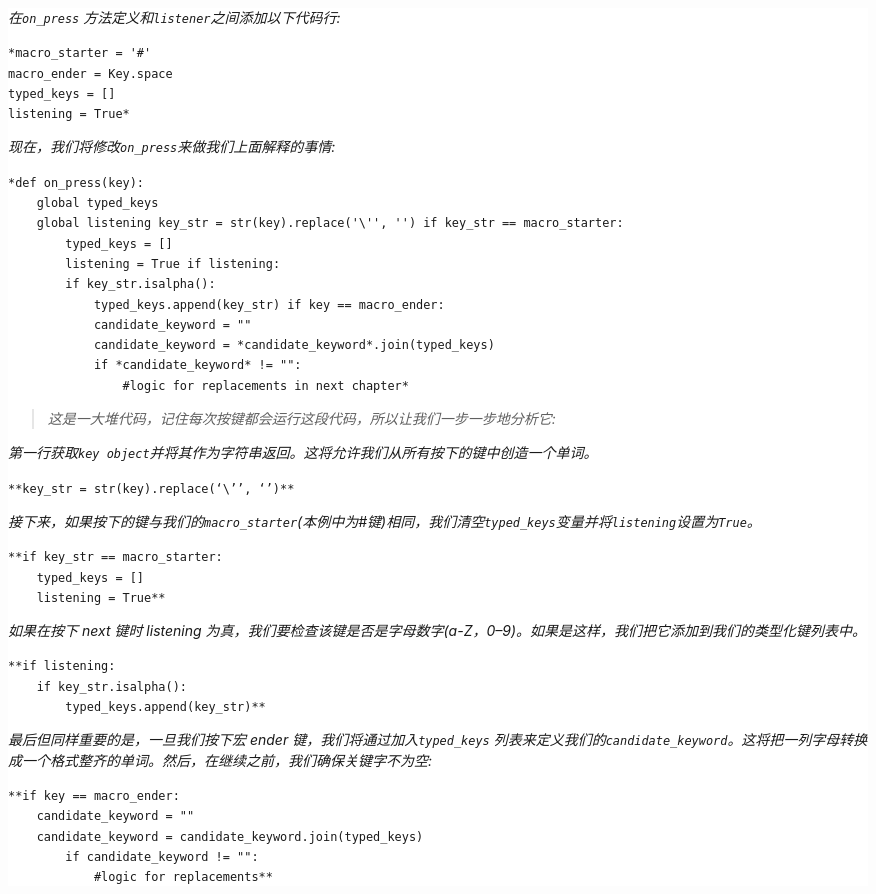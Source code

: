 *在`on_press` 方法定义和`listener`之间添加以下代码行:*

```
*macro_starter = '#'
macro_ender = Key.space
typed_keys = []
listening = True*
```

*现在，我们将修改`on_press`来做我们上面解释的事情:*

```
*def on_press(key):
    global typed_keys
    global listening key_str = str(key).replace('\'', '') if key_str == macro_starter:
        typed_keys = []
        listening = True if listening:
        if key_str.isalpha():
            typed_keys.append(key_str) if key == macro_ender:
            candidate_keyword = ""
            candidate_keyword = *candidate_keyword*.join(typed_keys)
            if *candidate_keyword* != "":
                #logic for replacements in next chapter*
```

> *这是一大堆代码，记住每次按键都会运行这段代码，所以让我们一步一步地分析它:*

*第一行获取`key object`并将其作为字符串返回。这将允许我们从所有按下的键中创造一个单词。*

```
**key_str = str(key).replace(‘\’’, ‘’)**
```

*接下来，如果按下的键与我们的`macro_starter`(本例中为#键)相同，我们清空`typed_keys`变量并将`listening`设置为`True`。*

```
**if key_str == macro_starter:
    typed_keys = []
    listening = True**
```

*如果在按下 next 键时 listening 为真，我们要检查该键是否是字母数字(a-Z，0–9)。如果是这样，我们把它添加到我们的类型化键列表中。*

```
**if listening:
    if key_str.isalpha():
        typed_keys.append(key_str)**
```

*最后但同样重要的是，一旦我们按下宏 ender 键，我们将通过加入`typed_keys` *列表来定义我们的`candidate_keyword`。这将把一列字母转换成一个格式整齐的单词。然后，在继续之前，我们确保关键字不为空:**

```
**if key == macro_ender:
    candidate_keyword = ""
    candidate_keyword = candidate_keyword.join(typed_keys)
        if candidate_keyword != "":
            #logic for replacements**
```
